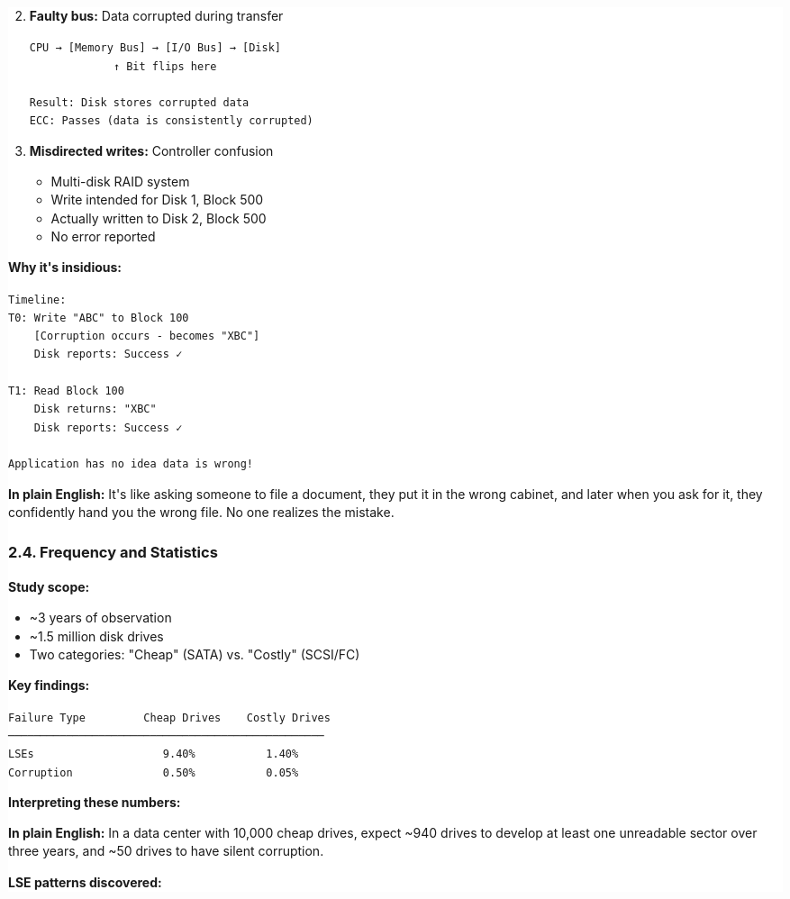 2. **Faulty bus:** Data corrupted during transfer
   ```
   CPU → [Memory Bus] → [I/O Bus] → [Disk]
                ↑ Bit flips here

   Result: Disk stores corrupted data
   ECC: Passes (data is consistently corrupted)
   ```

3. **Misdirected writes:** Controller confusion
   - Multi-disk RAID system
   - Write intended for Disk 1, Block 500
   - Actually written to Disk 2, Block 500
   - No error reported

**Why it's insidious:**

```
Timeline:
T0: Write "ABC" to Block 100
    [Corruption occurs - becomes "XBC"]
    Disk reports: Success ✓

T1: Read Block 100
    Disk returns: "XBC"
    Disk reports: Success ✓

Application has no idea data is wrong!
```

**In plain English:** It's like asking someone to file a document, they put it in the wrong cabinet, and later when you ask for it, they confidently hand you the wrong file. No one realizes the mistake.

### 2.4. Frequency and Statistics

**Study scope:**
- ~3 years of observation
- ~1.5 million disk drives
- Two categories: "Cheap" (SATA) vs. "Costly" (SCSI/FC)

**Key findings:**

```
Failure Type         Cheap Drives    Costly Drives
─────────────────────────────────────────────────
LSEs                    9.40%           1.40%
Corruption              0.50%           0.05%
```

**Interpreting these numbers:**

**In plain English:** In a data center with 10,000 cheap drives, expect ~940 drives to develop at least one unreadable sector over three years, and ~50 drives to have silent corruption.

**LSE patterns discovered:**
